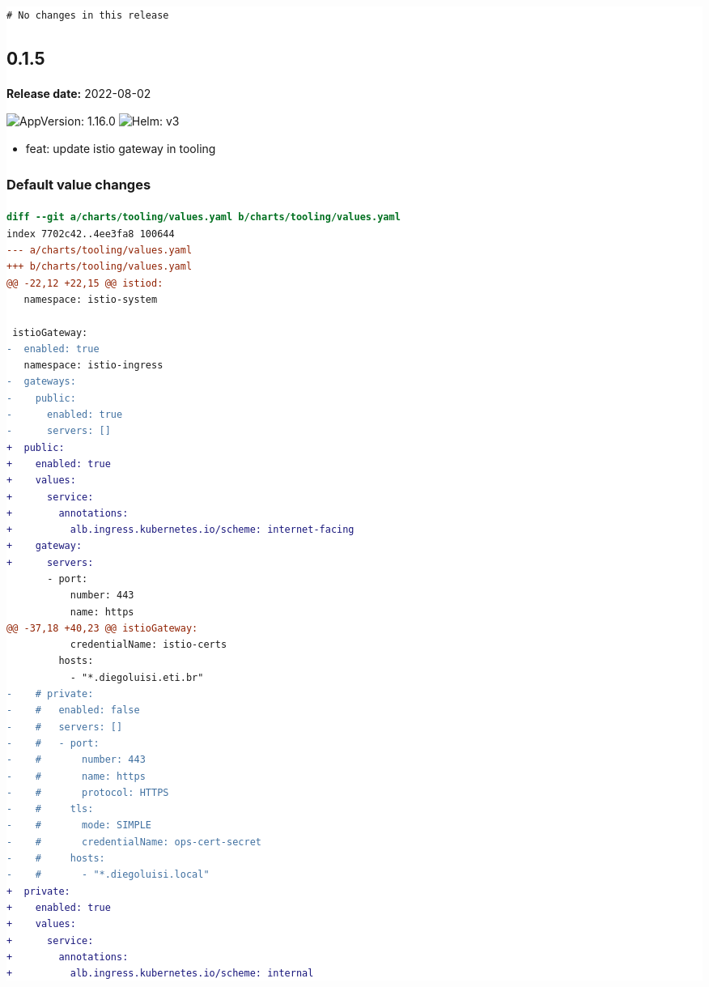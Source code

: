 ```diff
# No changes in this release
```

## 0.1.5 

**Release date:** 2022-08-02

![AppVersion: 1.16.0](https://img.shields.io/static/v1?label=AppVersion&message=1.16.0&color=success&logo=)
![Helm: v3](https://img.shields.io/static/v1?label=Helm&message=v3&color=informational&logo=helm)


* feat: update istio gateway in tooling 

### Default value changes

```diff
diff --git a/charts/tooling/values.yaml b/charts/tooling/values.yaml
index 7702c42..4ee3fa8 100644
--- a/charts/tooling/values.yaml
+++ b/charts/tooling/values.yaml
@@ -22,12 +22,15 @@ istiod:
   namespace: istio-system
 
 istioGateway:
-  enabled: true
   namespace: istio-ingress
-  gateways:
-    public:
-      enabled: true
-      servers: []
+  public:
+    enabled: true
+    values:
+      service:
+        annotations:
+          alb.ingress.kubernetes.io/scheme: internet-facing
+    gateway:
+      servers:
       - port:
           number: 443
           name: https
@@ -37,18 +40,23 @@ istioGateway:
           credentialName: istio-certs
         hosts:
           - "*.diegoluisi.eti.br"
-    # private:
-    #   enabled: false
-    #   servers: []
-    #   - port:
-    #       number: 443
-    #       name: https
-    #       protocol: HTTPS
-    #     tls:
-    #       mode: SIMPLE
-    #       credentialName: ops-cert-secret
-    #     hosts:
-    #       - "*.diegoluisi.local"
+  private:
+    enabled: true
+    values:
+      service:
+        annotations:
+          alb.ingress.kubernetes.io/scheme: internal
```